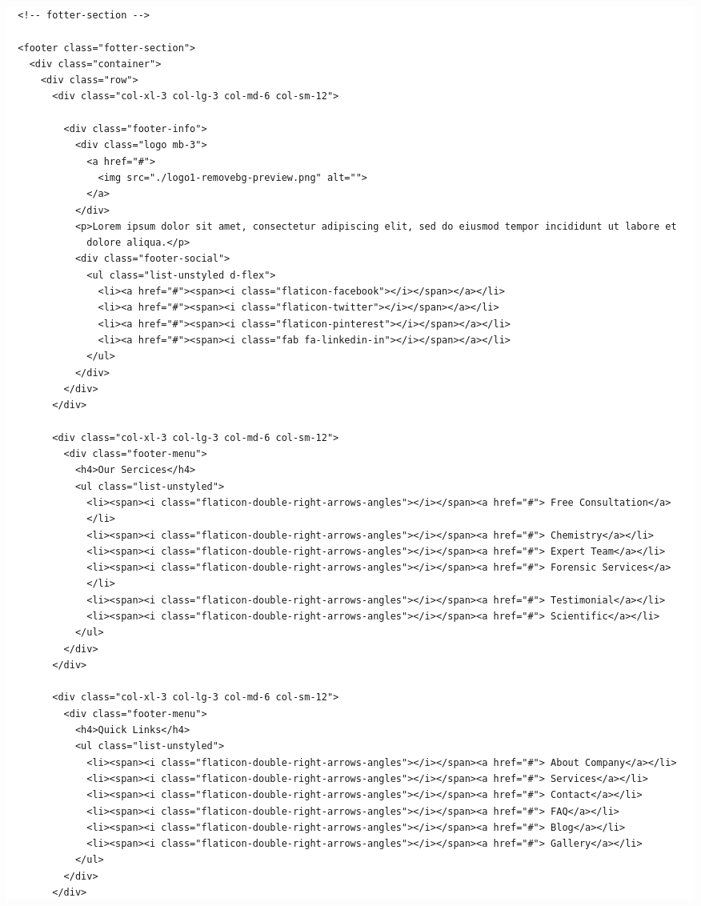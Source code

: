       <!-- fotter-section -->

      <footer class="fotter-section">
        <div class="container">
          <div class="row">
            <div class="col-xl-3 col-lg-3 col-md-6 col-sm-12">

              <div class="footer-info">
                <div class="logo mb-3">
                  <a href="#">
                    <img src="./logo1-removebg-preview.png" alt="">
                  </a>
                </div>
                <p>Lorem ipsum dolor sit amet, consectetur adipiscing elit, sed do eiusmod tempor incididunt ut labore et
                  dolore aliqua.</p>
                <div class="footer-social">
                  <ul class="list-unstyled d-flex">
                    <li><a href="#"><span><i class="flaticon-facebook"></i></span></a></li>
                    <li><a href="#"><span><i class="flaticon-twitter"></i></span></a></li>
                    <li><a href="#"><span><i class="flaticon-pinterest"></i></span></a></li>
                    <li><a href="#"><span><i class="fab fa-linkedin-in"></i></span></a></li>
                  </ul>
                </div>
              </div>
            </div>
    
            <div class="col-xl-3 col-lg-3 col-md-6 col-sm-12">  
              <div class="footer-menu">
                <h4>Our Sercices</h4>
                <ul class="list-unstyled">
                  <li><span><i class="flaticon-double-right-arrows-angles"></i></span><a href="#"> Free Consultation</a>
                  </li>
                  <li><span><i class="flaticon-double-right-arrows-angles"></i></span><a href="#"> Chemistry</a></li>
                  <li><span><i class="flaticon-double-right-arrows-angles"></i></span><a href="#"> Expert Team</a></li>
                  <li><span><i class="flaticon-double-right-arrows-angles"></i></span><a href="#"> Forensic Services</a>
                  </li>
                  <li><span><i class="flaticon-double-right-arrows-angles"></i></span><a href="#"> Testimonial</a></li>
                  <li><span><i class="flaticon-double-right-arrows-angles"></i></span><a href="#"> Scientific</a></li>
                </ul>
              </div>
            </div>
    
            <div class="col-xl-3 col-lg-3 col-md-6 col-sm-12">
              <div class="footer-menu">
                <h4>Quick Links</h4>
                <ul class="list-unstyled">
                  <li><span><i class="flaticon-double-right-arrows-angles"></i></span><a href="#"> About Company</a></li>
                  <li><span><i class="flaticon-double-right-arrows-angles"></i></span><a href="#"> Services</a></li>
                  <li><span><i class="flaticon-double-right-arrows-angles"></i></span><a href="#"> Contact</a></li>
                  <li><span><i class="flaticon-double-right-arrows-angles"></i></span><a href="#"> FAQ</a></li>
                  <li><span><i class="flaticon-double-right-arrows-angles"></i></span><a href="#"> Blog</a></li>
                  <li><span><i class="flaticon-double-right-arrows-angles"></i></span><a href="#"> Gallery</a></li>
                </ul>
              </div>
            </div>
    